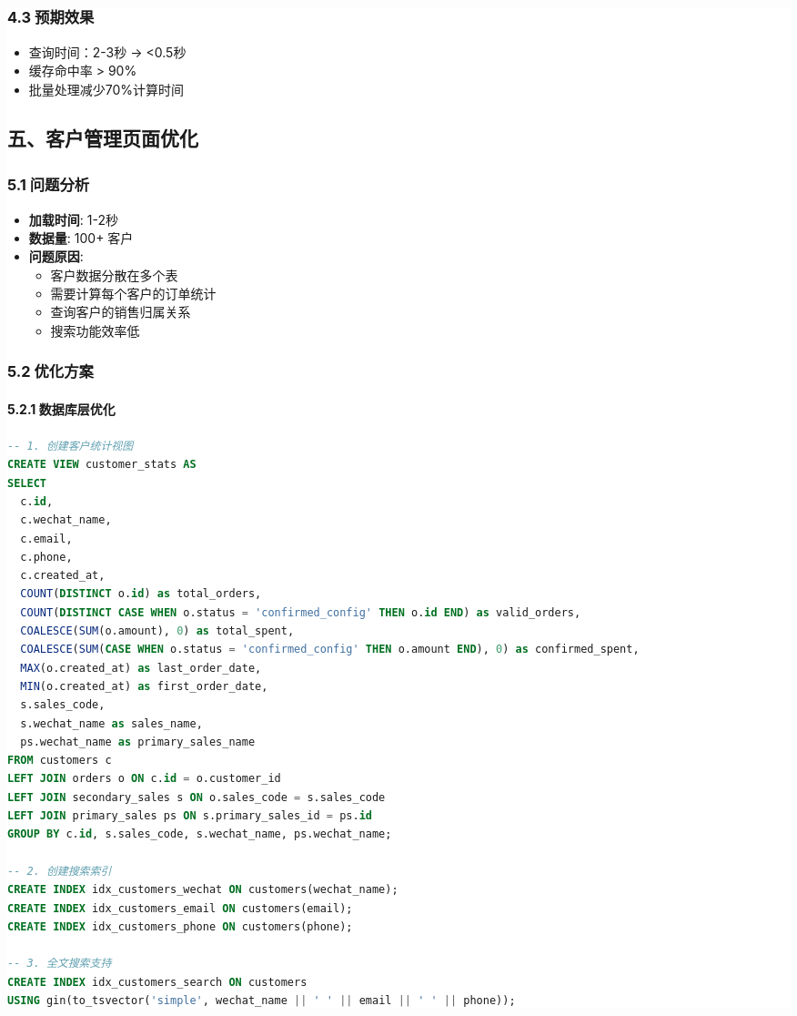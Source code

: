 ### 4.3 预期效果
- 查询时间：2-3秒 → <0.5秒
- 缓存命中率 > 90%
- 批量处理减少70%计算时间

## 五、客户管理页面优化

### 5.1 问题分析
- **加载时间**: 1-2秒
- **数据量**: 100+ 客户
- **问题原因**:
  - 客户数据分散在多个表
  - 需要计算每个客户的订单统计
  - 查询客户的销售归属关系
  - 搜索功能效率低

### 5.2 优化方案

#### 5.2.1 数据库层优化
```sql
-- 1. 创建客户统计视图
CREATE VIEW customer_stats AS
SELECT 
  c.id,
  c.wechat_name,
  c.email,
  c.phone,
  c.created_at,
  COUNT(DISTINCT o.id) as total_orders,
  COUNT(DISTINCT CASE WHEN o.status = 'confirmed_config' THEN o.id END) as valid_orders,
  COALESCE(SUM(o.amount), 0) as total_spent,
  COALESCE(SUM(CASE WHEN o.status = 'confirmed_config' THEN o.amount END), 0) as confirmed_spent,
  MAX(o.created_at) as last_order_date,
  MIN(o.created_at) as first_order_date,
  s.sales_code,
  s.wechat_name as sales_name,
  ps.wechat_name as primary_sales_name
FROM customers c
LEFT JOIN orders o ON c.id = o.customer_id
LEFT JOIN secondary_sales s ON o.sales_code = s.sales_code
LEFT JOIN primary_sales ps ON s.primary_sales_id = ps.id
GROUP BY c.id, s.sales_code, s.wechat_name, ps.wechat_name;

-- 2. 创建搜索索引
CREATE INDEX idx_customers_wechat ON customers(wechat_name);
CREATE INDEX idx_customers_email ON customers(email);
CREATE INDEX idx_customers_phone ON customers(phone);

-- 3. 全文搜索支持
CREATE INDEX idx_customers_search ON customers 
USING gin(to_tsvector('simple', wechat_name || ' ' || email || ' ' || phone));
```
